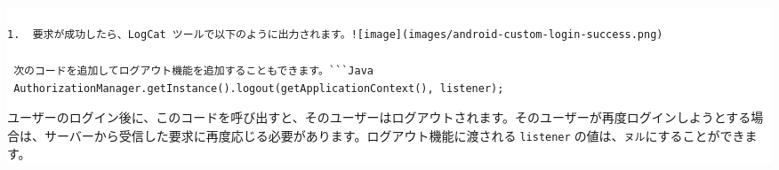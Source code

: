```

1. 	要求が成功したら、LogCat ツールで以下のように出力されます。![image](images/android-custom-login-success.png)

 次のコードを追加してログアウト機能を追加することもできます。```Java
 AuthorizationManager.getInstance().logout(getApplicationContext(), listener);
 ```

 ユーザーのログイン後に、このコードを呼び出すと、そのユーザーはログアウトされます。そのユーザーが再度ログインしようとする場合は、サーバーから受信した要求に再度応じる必要があります。ログアウト機能に渡される `listener` の値は、`ヌル`にすることができます。
